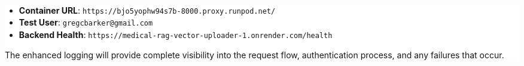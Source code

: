 - **Container URL**: `https://bjo5yophw94s7b-8000.proxy.runpod.net/`
- **Test User**: `gregcbarker@gmail.com`  
- **Backend Health**: `https://medical-rag-vector-uploader-1.onrender.com/health`

The enhanced logging will provide complete visibility into the request flow, authentication process, and any failures that occur.